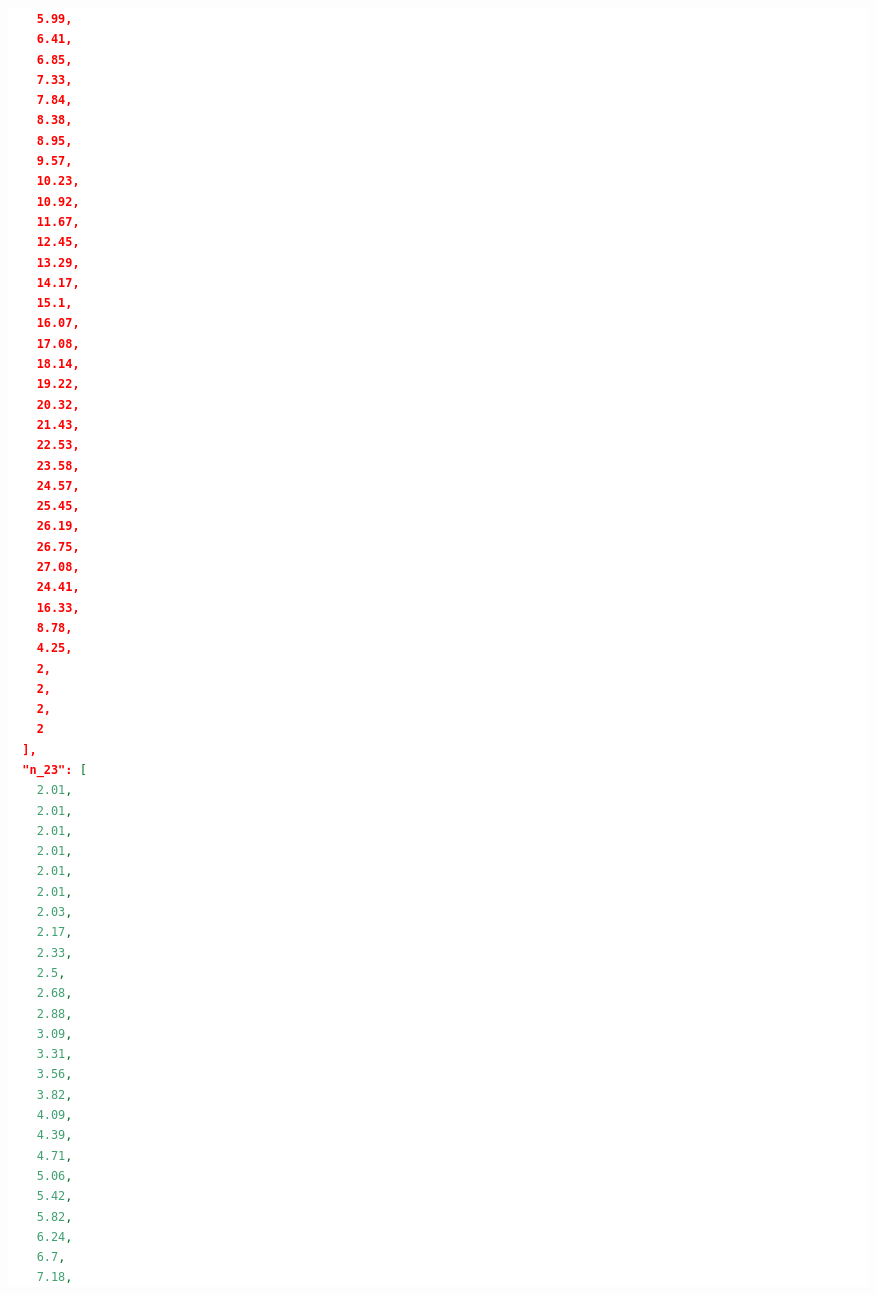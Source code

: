 ```json
    5.99,
    6.41,
    6.85,
    7.33,
    7.84,
    8.38,
    8.95,
    9.57,
    10.23,
    10.92,
    11.67,
    12.45,
    13.29,
    14.17,
    15.1,
    16.07,
    17.08,
    18.14,
    19.22,
    20.32,
    21.43,
    22.53,
    23.58,
    24.57,
    25.45,
    26.19,
    26.75,
    27.08,
    24.41,
    16.33,
    8.78,
    4.25,
    2,
    2,
    2,
    2
  ],
  "n_23": [
    2.01,
    2.01,
    2.01,
    2.01,
    2.01,
    2.01,
    2.03,
    2.17,
    2.33,
    2.5,
    2.68,
    2.88,
    3.09,
    3.31,
    3.56,
    3.82,
    4.09,
    4.39,
    4.71,
    5.06,
    5.42,
    5.82,
    6.24,
    6.7,
    7.18,
```